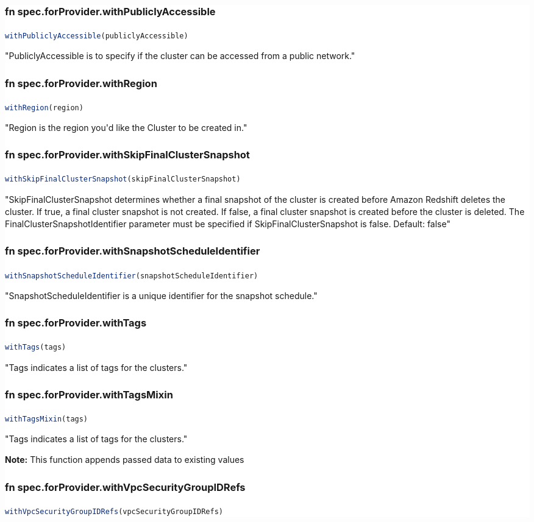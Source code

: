 ### fn spec.forProvider.withPubliclyAccessible

```ts
withPubliclyAccessible(publiclyAccessible)
```

"PubliclyAccessible is to specify if the cluster can be accessed from a public network."

### fn spec.forProvider.withRegion

```ts
withRegion(region)
```

"Region is the region you'd like the Cluster to be created in."

### fn spec.forProvider.withSkipFinalClusterSnapshot

```ts
withSkipFinalClusterSnapshot(skipFinalClusterSnapshot)
```

"SkipFinalClusterSnapshot determines whether a final snapshot of the cluster is created before Amazon Redshift deletes the cluster. If true, a final cluster snapshot is not created. If false, a final cluster snapshot is created before the cluster is deleted. The FinalClusterSnapshotIdentifier parameter must be specified if SkipFinalClusterSnapshot is false. Default: false"

### fn spec.forProvider.withSnapshotScheduleIdentifier

```ts
withSnapshotScheduleIdentifier(snapshotScheduleIdentifier)
```

"SnapshotScheduleIdentifier is a unique identifier for the snapshot schedule."

### fn spec.forProvider.withTags

```ts
withTags(tags)
```

"Tags indicates a list of tags for the clusters."

### fn spec.forProvider.withTagsMixin

```ts
withTagsMixin(tags)
```

"Tags indicates a list of tags for the clusters."

**Note:** This function appends passed data to existing values

### fn spec.forProvider.withVpcSecurityGroupIDRefs

```ts
withVpcSecurityGroupIDRefs(vpcSecurityGroupIDRefs)
```
